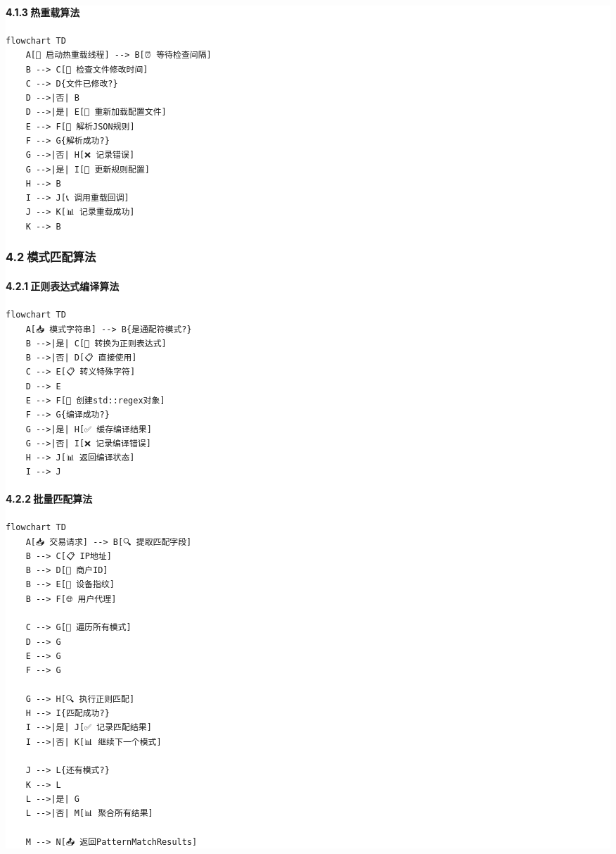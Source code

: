#### 4.1.3 热重载算法

```mermaid
flowchart TD
    A[🚀 启动热重载线程] --> B[⏰ 等待检查间隔]
    B --> C[📁 检查文件修改时间]
    C --> D{文件已修改?}
    D -->|否| B
    D -->|是| E[📖 重新加载配置文件]
    E --> F[🔧 解析JSON规则]
    F --> G{解析成功?}
    G -->|否| H[❌ 记录错误]
    G -->|是| I[🔄 更新规则配置]
    H --> B
    I --> J[📞 调用重载回调]
    J --> K[📊 记录重载成功]
    K --> B
```

### 4.2 模式匹配算法

#### 4.2.1 正则表达式编译算法

```mermaid
flowchart TD
    A[📥 模式字符串] --> B{是通配符模式?}
    B -->|是| C[🔄 转换为正则表达式]
    B -->|否| D[📋 直接使用]
    C --> E[📋 转义特殊字符]
    D --> E
    E --> F[🔧 创建std::regex对象]
    F --> G{编译成功?}
    G -->|是| H[✅ 缓存编译结果]
    G -->|否| I[❌ 记录编译错误]
    H --> J[📊 返回编译状态]
    I --> J
```

#### 4.2.2 批量匹配算法

```mermaid
flowchart TD
    A[📥 交易请求] --> B[🔍 提取匹配字段]
    B --> C[📋 IP地址]
    B --> D[🏪 商户ID]
    B --> E[📱 设备指纹]
    B --> F[🌐 用户代理]
    
    C --> G[🔄 遍历所有模式]
    D --> G
    E --> G
    F --> G
    
    G --> H[🔍 执行正则匹配]
    H --> I{匹配成功?}
    I -->|是| J[✅ 记录匹配结果]
    I -->|否| K[📊 继续下一个模式]
    
    J --> L{还有模式?}
    K --> L
    L -->|是| G
    L -->|否| M[📊 聚合所有结果]
    
    M --> N[📤 返回PatternMatchResults]
```
